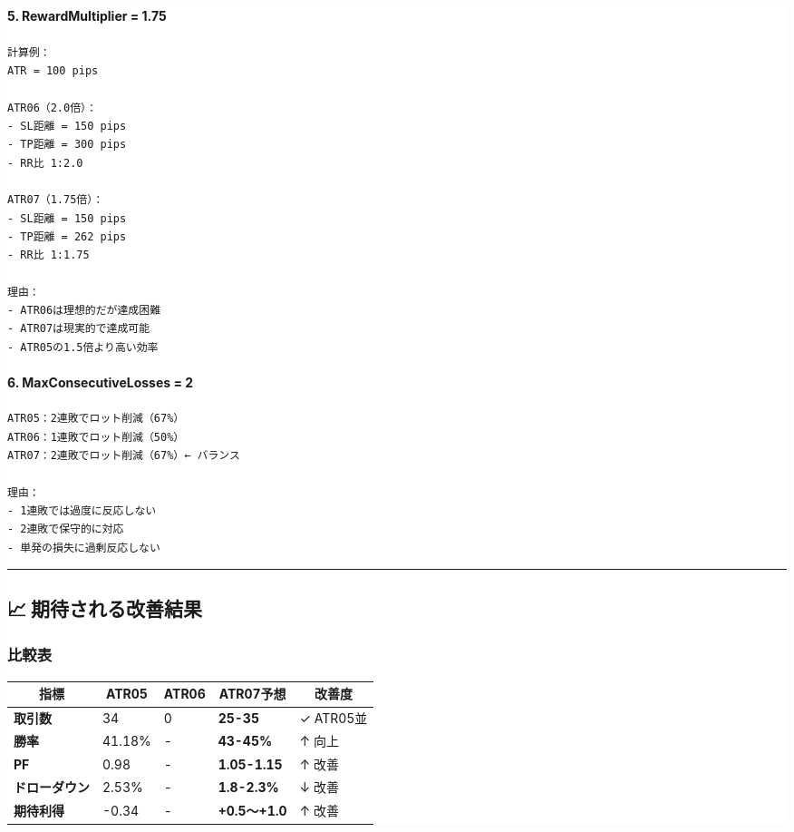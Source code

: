 #### **5. RewardMultiplier = 1.75**

```
計算例：
ATR = 100 pips

ATR06（2.0倍）：
- SL距離 = 150 pips
- TP距離 = 300 pips
- RR比 1:2.0

ATR07（1.75倍）：
- SL距離 = 150 pips
- TP距離 = 262 pips
- RR比 1:1.75

理由：
- ATR06は理想的だが達成困難
- ATR07は現実的で達成可能
- ATR05の1.5倍より高い効率
```

#### **6. MaxConsecutiveLosses = 2**

```
ATR05：2連敗でロット削減（67%）
ATR06：1連敗でロット削減（50%）
ATR07：2連敗でロット削減（67%）← バランス

理由：
- 1連敗では過度に反応しない
- 2連敗で保守的に対応
- 単発の損失に過剰反応しない
```

---

## 📈 期待される改善結果

### 比較表

| 指標 | ATR05 | ATR06 | ATR07予想 | 改善度 |
|------|-------|-------|-----------|--------|
| **取引数** | 34 | 0 | **25-35** | ✓ ATR05並 |
| **勝率** | 41.18% | - | **43-45%** | ↑ 向上 |
| **PF** | 0.98 | - | **1.05-1.15** | ↑ 改善 |
| **ドローダウン** | 2.53% | - | **1.8-2.3%** | ↓ 改善 |
| **期待利得** | -0.34 | - | **+0.5～+1.0** | ↑ 改善 |
